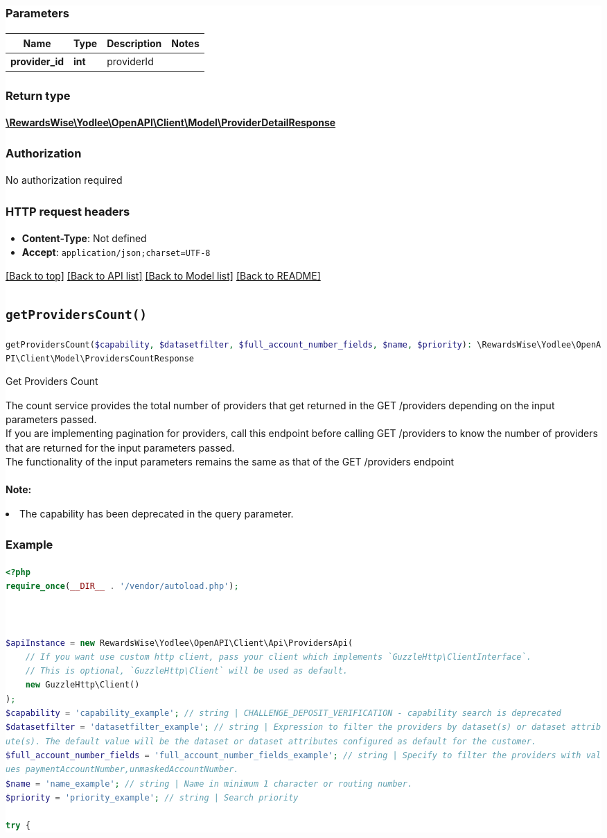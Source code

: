 ### Parameters

| Name | Type | Description  | Notes |
| ------------- | ------------- | ------------- | ------------- |
| **provider_id** | **int**| providerId | |

### Return type

[**\RewardsWise\Yodlee\OpenAPI\Client\Model\ProviderDetailResponse**](../Model/ProviderDetailResponse.md)

### Authorization

No authorization required

### HTTP request headers

- **Content-Type**: Not defined
- **Accept**: `application/json;charset=UTF-8`

[[Back to top]](#) [[Back to API list]](../../README.md#endpoints)
[[Back to Model list]](../../README.md#models)
[[Back to README]](../../README.md)

## `getProvidersCount()`

```php
getProvidersCount($capability, $datasetfilter, $full_account_number_fields, $name, $priority): \RewardsWise\Yodlee\OpenAPI\Client\Model\ProvidersCountResponse
```

Get Providers Count

The count service provides the total number of providers that get returned in the GET /providers depending on the input parameters passed.<br>If you are implementing pagination for providers, call this endpoint before calling GET /providers to know the number of providers that are returned for the input parameters passed.<br>The functionality of the input parameters remains the same as that of the GET /providers endpoint<br><br><b>Note:</b> <li>The capability has been deprecated in the query parameter.</li>

### Example

```php
<?php
require_once(__DIR__ . '/vendor/autoload.php');



$apiInstance = new RewardsWise\Yodlee\OpenAPI\Client\Api\ProvidersApi(
    // If you want use custom http client, pass your client which implements `GuzzleHttp\ClientInterface`.
    // This is optional, `GuzzleHttp\Client` will be used as default.
    new GuzzleHttp\Client()
);
$capability = 'capability_example'; // string | CHALLENGE_DEPOSIT_VERIFICATION - capability search is deprecated
$datasetfilter = 'datasetfilter_example'; // string | Expression to filter the providers by dataset(s) or dataset attribute(s). The default value will be the dataset or dataset attributes configured as default for the customer.
$full_account_number_fields = 'full_account_number_fields_example'; // string | Specify to filter the providers with values paymentAccountNumber,unmaskedAccountNumber.
$name = 'name_example'; // string | Name in minimum 1 character or routing number.
$priority = 'priority_example'; // string | Search priority

try {
```